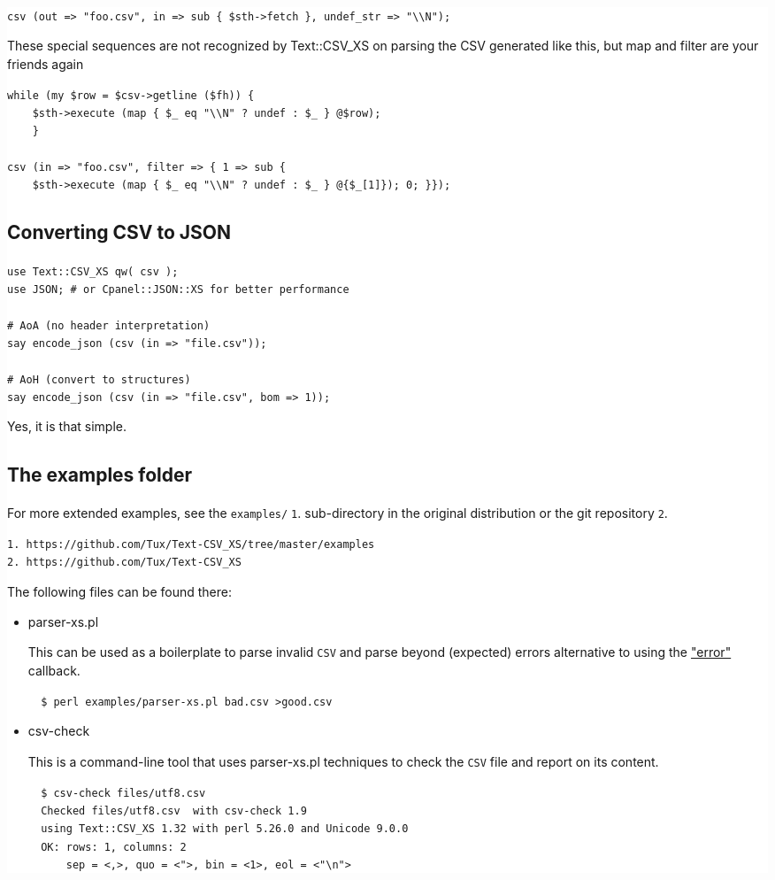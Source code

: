     csv (out => "foo.csv", in => sub { $sth->fetch }, undef_str => "\\N");

These special sequences are not recognized by  Text::CSV\_XS  on parsing the
CSV generated like this, but map and filter are your friends again

    while (my $row = $csv->getline ($fh)) {
        $sth->execute (map { $_ eq "\\N" ? undef : $_ } @$row);
        }

    csv (in => "foo.csv", filter => { 1 => sub {
        $sth->execute (map { $_ eq "\\N" ? undef : $_ } @{$_[1]}); 0; }});

## Converting CSV to JSON

    use Text::CSV_XS qw( csv );
    use JSON; # or Cpanel::JSON::XS for better performance

    # AoA (no header interpretation)
    say encode_json (csv (in => "file.csv"));

    # AoH (convert to structures)
    say encode_json (csv (in => "file.csv", bom => 1));

Yes, it is that simple.

## The examples folder

For more extended examples, see the `examples/` `1`. sub-directory in the
original distribution or the git repository `2`.

    1. https://github.com/Tux/Text-CSV_XS/tree/master/examples
    2. https://github.com/Tux/Text-CSV_XS

The following files can be found there:

- parser-xs.pl


    This can be used as a boilerplate to parse invalid `CSV`  and parse beyond
    (expected) errors alternative to using the ["error"](#error) callback.

        $ perl examples/parser-xs.pl bad.csv >good.csv

- csv-check


    This is a command-line tool that uses parser-xs.pl  techniques to check the
    `CSV` file and report on its content.

        $ csv-check files/utf8.csv
        Checked files/utf8.csv  with csv-check 1.9
        using Text::CSV_XS 1.32 with perl 5.26.0 and Unicode 9.0.0
        OK: rows: 1, columns: 2
            sep = <,>, quo = <">, bin = <1>, eol = <"\n">
